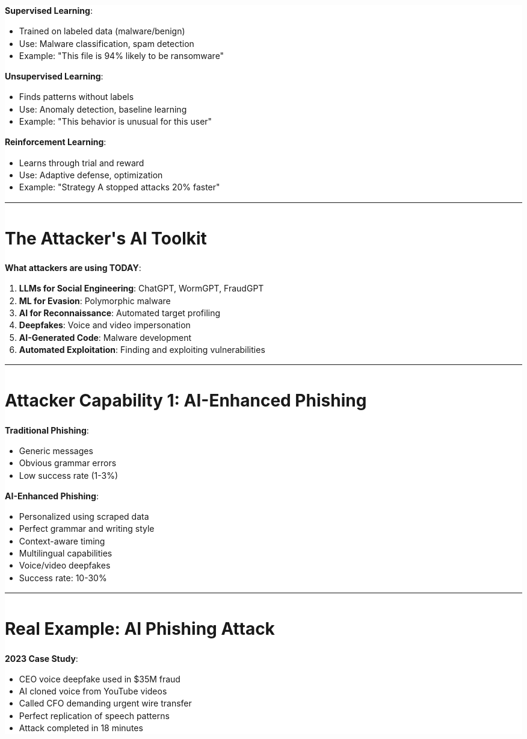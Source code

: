 **Supervised Learning**:
- Trained on labeled data (malware/benign)
- Use: Malware classification, spam detection
- Example: "This file is 94% likely to be ransomware"

**Unsupervised Learning**:
- Finds patterns without labels
- Use: Anomaly detection, baseline learning
- Example: "This behavior is unusual for this user"

**Reinforcement Learning**:
- Learns through trial and reward
- Use: Adaptive defense, optimization
- Example: "Strategy A stopped attacks 20% faster"


---

# The Attacker's AI Toolkit

**What attackers are using TODAY**:

1. **LLMs for Social Engineering**: ChatGPT, WormGPT, FraudGPT
2. **ML for Evasion**: Polymorphic malware
3. **AI for Reconnaissance**: Automated target profiling
4. **Deepfakes**: Voice and video impersonation
5. **AI-Generated Code**: Malware development
6. **Automated Exploitation**: Finding and exploiting vulnerabilities

---

# Attacker Capability 1: AI-Enhanced Phishing

**Traditional Phishing**:
- Generic messages
- Obvious grammar errors
- Low success rate (1-3%)

**AI-Enhanced Phishing**:
- Personalized using scraped data
- Perfect grammar and writing style
- Context-aware timing
- Multilingual capabilities
- Voice/video deepfakes
- Success rate: 10-30%

---

# Real Example: AI Phishing Attack

**2023 Case Study**:
- CEO voice deepfake used in $35M fraud
- AI cloned voice from YouTube videos
- Called CFO demanding urgent wire transfer
- Perfect replication of speech patterns
- Attack completed in 18 minutes
